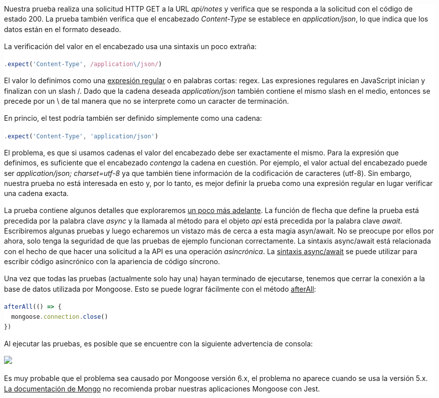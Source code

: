 Nuestra prueba realiza una solicitud HTTP GET a la URL <i>api/notes</i> y verifica que se responda a la solicitud con el código de estado 200. La prueba también verifica que el encabezado <i>Content-Type</i> se establece en <i>application/json</i>, lo que indica que los datos están en el formato deseado.

La verificación del valor en el encabezado usa una sintaxis un poco extraña:

```js
.expect('Content-Type', /application\/json/)
```

El valor lo definimos como una [expresión regular](https://developer.mozilla.org/en-US/docs/Web/JavaScript/Guide/Regular_Expressions) o en palabras cortas: regex. Las expresiones regulares en JavaScript inician y finalizan con un slash /. Dado que la cadena deseada <i>application/json</i> también contiene el mismo slash en el medio, entonces se precede por un \ de tal manera que no se interprete como un caracter de terminación.

En princio, el test podría también ser definido simplemente como una cadena:

```js
.expect('Content-Type', 'application/json')
```

El problema, es que si usamos cadenas el valor del encabezado debe ser exactamente el mismo. Para la expresión que definimos, es suficiente que el encabezado <i>contenga</i> la cadena en cuestión. Por ejemplo, el valor actual del encabezado puede ser <i>application/json; charset=utf-8</i> ya que también tiene información de la codificación de caracteres (utf-8). Sin embargo, nuestra prueba no está interesada en esto y, por lo tanto, es mejor definir la prueba como una expresión regular en lugar verificar una cadena exacta.
 
La prueba contiene algunos detalles que exploraremos [un poco más adelante](/es/part4/testing_the_backend#async-await). La función de flecha que define la prueba está precedida por la palabra clave <i>async</i> y la llamada al método para el objeto <i>api</i> está precedida por la palabra clave <i>await</i>. Escribiremos algunas pruebas y luego echaremos un vistazo más de cerca a esta magia asyn/await. No se preocupe por ellos por ahora, solo tenga la seguridad de que las pruebas de ejemplo funcionan correctamente. La sintaxis async/await está relacionada con el hecho de que hacer una solicitud a la API es una operación <i>asincrónica</i>. La [sintaxis async/await](https://facebook.github.io/jest/docs/en/asynchronous.html) se puede utilizar para escribir código asincrónico con la apariencia de código síncrono.

Una vez que todas las pruebas (actualmente solo hay una) hayan terminado de ejecutarse, tenemos que cerrar la conexión a la base de datos utilizada por Mongoose. Esto se puede lograr fácilmente con el método [afterAll](https://facebook.github.io/jest/docs/en/api.html#afterallfn-timeout):

```js
afterAll(() => {
  mongoose.connection.close()
})
```

Al ejecutar las pruebas, es posible que se encuentre con la siguiente advertencia de consola:

![](../../images/4/8.png)

Es muy probable que el problema sea causado por Mongoose versión 6.x, el problema no aparece cuando se usa la versión 5.x. [La documentación de Mongo](https://mongoosejs.com/docs/jest.html) no recomienda probar nuestras aplicaciones Mongoose con Jest.
